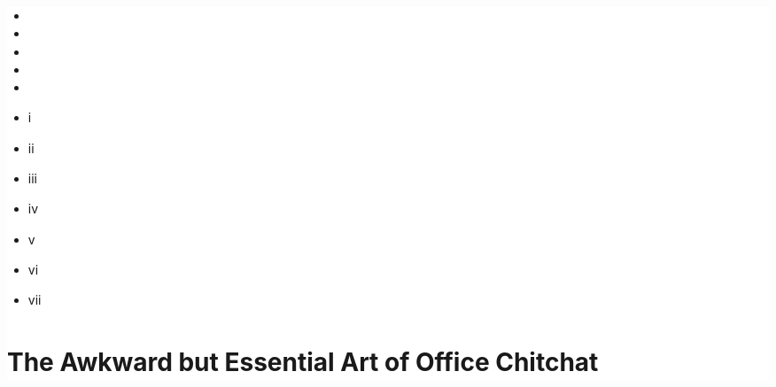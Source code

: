 </div>

<div class="nugget grid-xs-6">

<div class="volumeindicator">

  - 
  - 
  - 
  - 
  - 

</div>

</div>

</div>

<div id="elev7" class="story-container">

<div class="indicator">

  - i

  - ii

  - iii

  - iv

  - v

  - vi

  - vii

</div>

<div class="elevator" data-index="7">

<div class="door-left">

</div>

<div class="door-right">

</div>

</div>

[](https://www.nytimes.com/2019/09/17/style/the-awkward-art-of-office-small-talk.html)

<div class="essay" style="background: url(https://static01.nyt.com/newsgraphics/2019/08/08/button-work/a12bceb6baf4965716b3dfbfe4c79bf72fc4fc70/essay-smalltalk_downsize.gif); background-position:center; background-size: contain; background-repeat: no-repeat;">

<div class="hed">

# The Awkward but Essential Art of Office Chitchat

</div>
